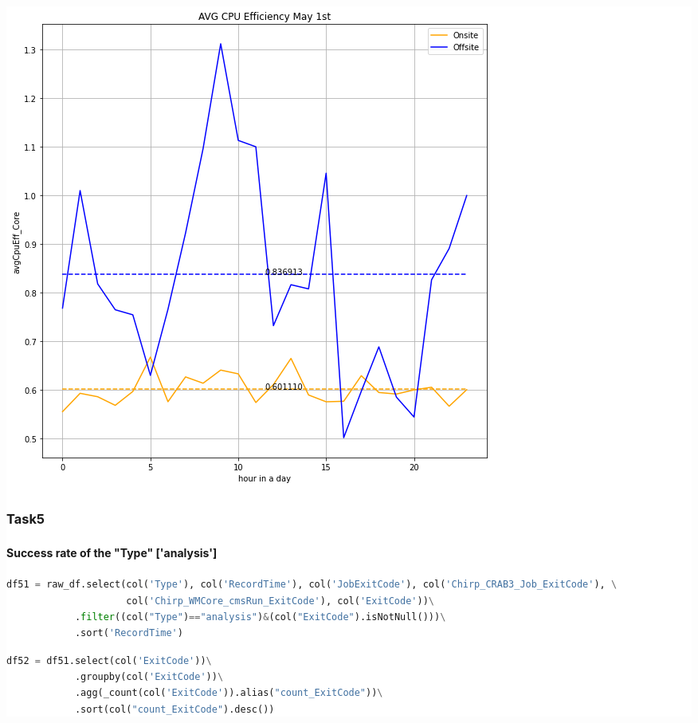 ![png](/crab_data_analysis_doc/img/output_39_0.png)
    


### Task5

#### Success rate of the "Type" ['analysis']


```python
df51 = raw_df.select(col('Type'), col('RecordTime'), col('JobExitCode'), col('Chirp_CRAB3_Job_ExitCode'), \
                     col('Chirp_WMCore_cmsRun_ExitCode'), col('ExitCode'))\
            .filter((col("Type")=="analysis")&(col("ExitCode").isNotNull()))\
            .sort('RecordTime')
```


```python
df52 = df51.select(col('ExitCode'))\
            .groupby(col('ExitCode'))\
            .agg(_count(col('ExitCode')).alias("count_ExitCode"))\
            .sort(col("count_ExitCode").desc())
```
